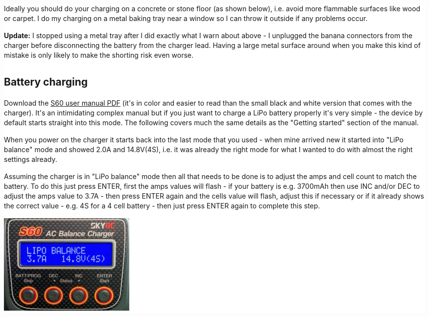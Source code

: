 Ideally you should do your charging on a concrete or stone floor (as shown below), i.e. avoid more flammable surfaces like wood or carpet. I do my charging on a metal baking tray near a window so I can throw it outside if any problems occur.

**Update:** I stopped using a metal tray after I did exactly what I warn about above - I unplugged the banana connectors from the charger before disconnecting the battery from the charger lead. Having a large metal surface around when you make this kind of mistake is only likely to make the shorting risk even worse.

Battery charging
----------------

Download the [S60 user manual PDF](http://www.skyrc.com/index.php?route=product/product/download&download_id=145) (it's in color and easier to read than the small black and white version that comes with the charger). It's an intimidating complex manual but if you just want to charge a LiPo battery properly it's very simple - the device by default starts straight into this mode. The following covers much the same details as the "Getting started" section of the manual.

When you power on the charger it starts back into the last mode that you used - when mine arrived new it started into "LiPo balance" mode and showed 2.0A and 14.8V(4S), i.e. it was already the right mode for what I wanted to do with almost the right settings already.

Assuming the charger is in "LiPo balance" mode then all that needs to be done is to adjust the amps and cell count to match the battery. To do this just press ENTER, first the amps values will flash - if your battery is e.g. 3700mAh then use INC and/or DEC to adjust the amps value to 3.7A - then press ENTER again and the cells value will flash, adjust this if necessary or if it already shows the correct value - e.g. 4S for a 4 cell battery - then just press ENTER again to complete this step.

<img width="256" src="images/assembly/charging/amps-and-cells.jpg">
